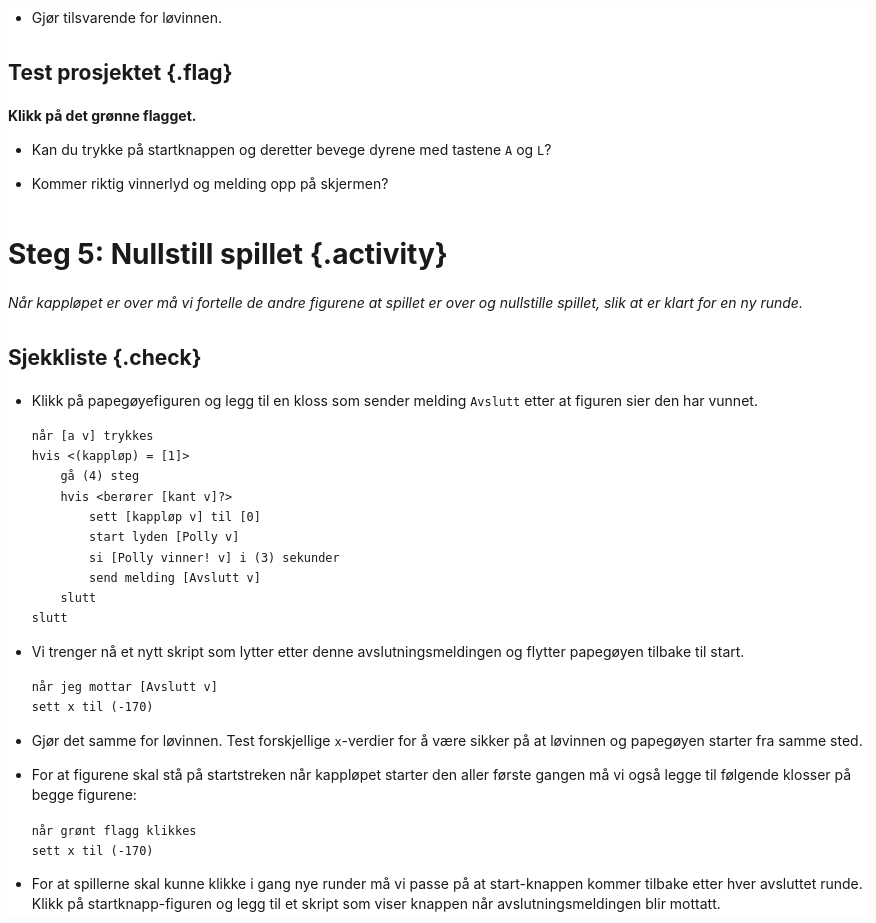 - Gjør tilsvarende for løvinnen.

## Test prosjektet {.flag}

**Klikk på det grønne flagget.**

- Kan du trykke på startknappen og deretter bevege dyrene med tastene
  `A` og `L`?

- Kommer riktig vinnerlyd og melding opp på skjermen?

# Steg 5: Nullstill spillet {.activity}

_Når kappløpet er over må vi fortelle de andre figurene at spillet er
over og nullstille spillet, slik at er klart for en ny runde._

## Sjekkliste {.check}

- Klikk på papegøyefiguren og legg til en kloss som sender melding
  `Avslutt` etter at figuren sier den har vunnet.

  ```blocks
  når [a v] trykkes
  hvis <(kappløp) = [1]>
      gå (4) steg
      hvis <berører [kant v]?>
          sett [kappløp v] til [0]
          start lyden [Polly v]
          si [Polly vinner! v] i (3) sekunder
          send melding [Avslutt v]
      slutt
  slutt
  ```

- Vi trenger nå et nytt skript som lytter etter denne
  avslutningsmeldingen og flytter papegøyen tilbake til start.

  ```blocks
  når jeg mottar [Avslutt v]
  sett x til (-170)
  ```

- Gjør det samme for løvinnen. Test forskjellige `x`-verdier for å
  være sikker på at løvinnen og papegøyen starter fra samme sted.

- For at figurene skal stå på startstreken når kappløpet starter den
  aller første gangen må vi også legge til følgende klosser på begge
  figurene:

  ```blocks
  når grønt flagg klikkes
  sett x til (-170)
  ```

- For at spillerne skal kunne klikke i gang nye runder må vi passe på
  at start-knappen kommer tilbake etter hver avsluttet runde. Klikk på
  startknapp-figuren og legg til et skript som viser knappen når
  avslutningsmeldingen blir mottatt.

